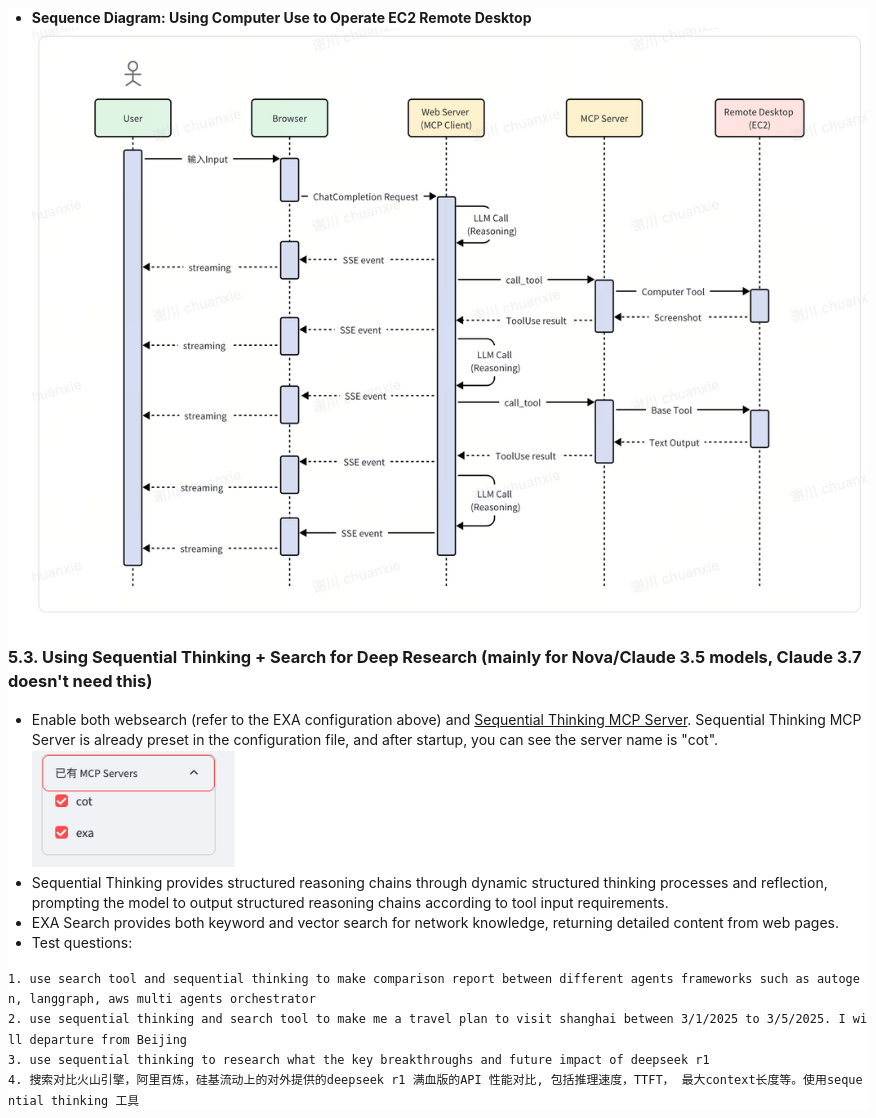 - **Sequence Diagram: Using Computer Use to Operate EC2 Remote Desktop**
![alt text](assets/image-seq3.png)

### 5.3. Using Sequential Thinking + Search for Deep Research (mainly for Nova/Claude 3.5 models, Claude 3.7 doesn't need this)
- Enable both websearch (refer to the EXA configuration above) and [Sequential Thinking MCP Server](https://github.com/modelcontextprotocol/servers/tree/main/src/sequentialthinking). Sequential Thinking MCP Server is already preset in the configuration file, and after startup, you can see the server name is "cot".
![alt text](assets/image-serverlist.png)
- Sequential Thinking provides structured reasoning chains through dynamic structured thinking processes and reflection, prompting the model to output structured reasoning chains according to tool input requirements.
- EXA Search provides both keyword and vector search for network knowledge, returning detailed content from web pages.
- Test questions:
```
1. use search tool and sequential thinking to make comparison report between different agents frameworks such as autogen, langgraph, aws multi agents orchestrator
2. use sequential thinking and search tool to make me a travel plan to visit shanghai between 3/1/2025 to 3/5/2025. I will departure from Beijing
3. use sequential thinking to research what the key breakthroughs and future impact of deepseek r1
4. 搜索对比火山引擎，阿里百炼，硅基流动上的对外提供的deepseek r1 满血版的API 性能对比, 包括推理速度，TTFT， 最大context长度等。使用sequential thinking 工具
```